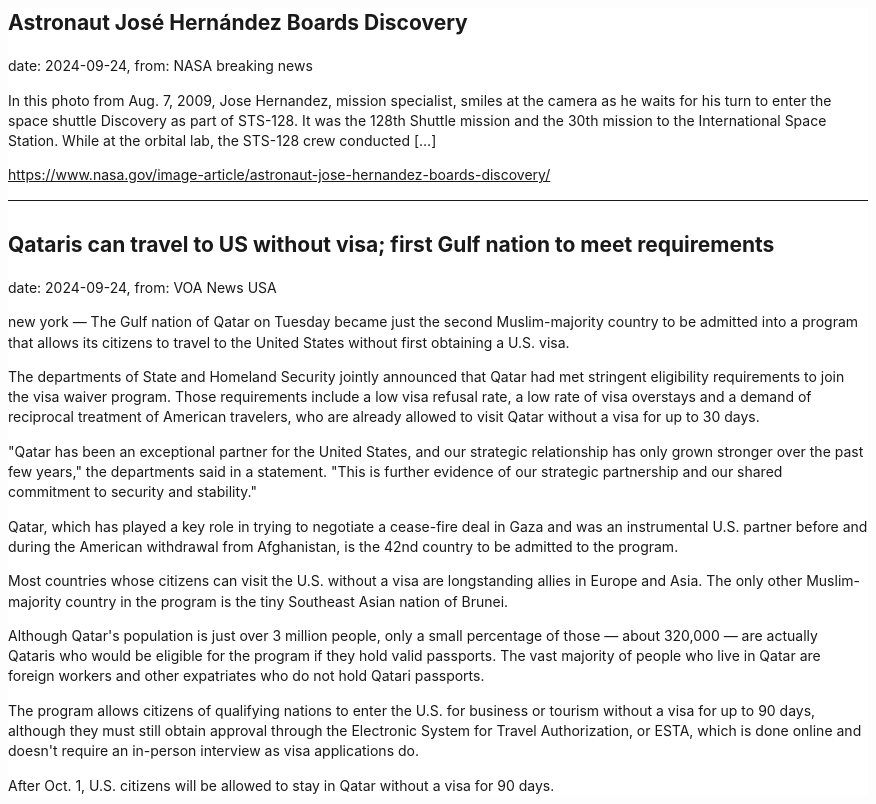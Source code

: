 ## Astronaut José Hernández Boards Discovery

date: 2024-09-24, from: NASA breaking news

In this photo from Aug. 7, 2009, Jose Hernandez, mission specialist, smiles at the camera as he waits for his turn to enter the space shuttle Discovery as part of STS-128. It was the 128th Shuttle mission and the 30th mission to the International Space Station. While at the orbital lab, the STS-128 crew conducted [&#8230;] 

<https://www.nasa.gov/image-article/astronaut-jose-hernandez-boards-discovery/>

---

## Qataris can travel to US without visa; first Gulf nation to meet requirements

date: 2024-09-24, from: VOA News USA

new york — The Gulf nation of Qatar on Tuesday became just the second Muslim-majority country to be admitted into a program that allows its citizens to travel to the United States without first obtaining a U.S. visa.


The departments of State and Homeland Security jointly announced that Qatar had met stringent eligibility requirements to join the visa waiver program. Those requirements include a low visa refusal rate, a low rate of visa overstays and a demand of reciprocal treatment of American travelers, who are already allowed to visit Qatar without a visa for up to 30 days.


"Qatar has been an exceptional partner for the United States, and our strategic relationship has only grown stronger over the past few years," the departments said in a statement. "This is further evidence of our strategic partnership and our shared commitment to security and stability."


Qatar, which has played a key role in trying to negotiate a cease-fire deal in Gaza and was an instrumental U.S. partner before and during the American withdrawal from Afghanistan, is the 42nd country to be admitted to the program.


Most countries whose citizens can visit the U.S. without a visa are longstanding allies in Europe and Asia. The only other Muslim-majority country in the program is the tiny Southeast Asian nation of Brunei.


Although Qatar's population is just over 3 million people, only a small percentage of those — about 320,000 — are actually Qataris who would be eligible for the program if they hold valid passports. The vast majority of people who live in Qatar are foreign workers and other expatriates who do not hold Qatari passports.


The program allows citizens of qualifying nations to enter the U.S. for business or tourism without a visa for up to 90 days, although they must still obtain approval through the Electronic System for Travel Authorization, or ESTA, which is done online and doesn't require an in-person interview as visa applications do.


After Oct. 1, U.S. citizens will be allowed to stay in Qatar without a visa for 90 days.

